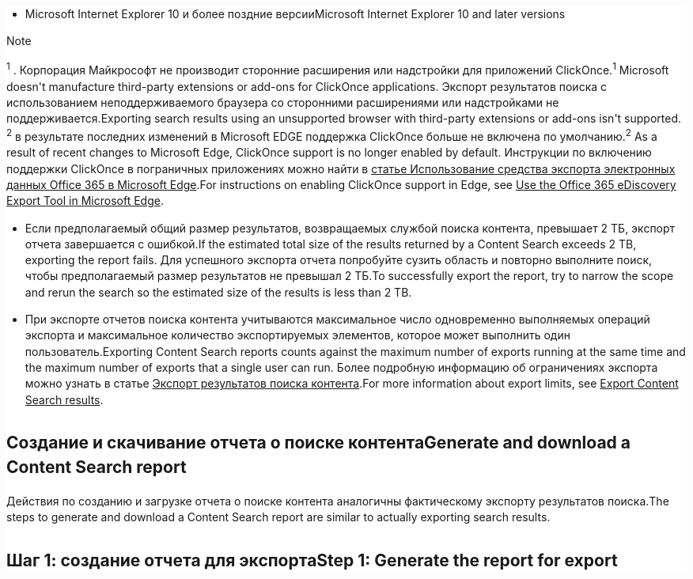   - <span data-ttu-id="0c6c5-123">Microsoft Internet Explorer 10 и более поздние версии</span><span class="sxs-lookup"><span data-stu-id="0c6c5-123">Microsoft Internet Explorer 10 and later versions</span></span>

  > [!NOTE]
  > <span data-ttu-id="0c6c5-124"><sup>1</sup> . Корпорация Майкрософт не производит сторонние расширения или надстройки для приложений ClickOnce.</span><span class="sxs-lookup"><span data-stu-id="0c6c5-124"><sup>1</sup> Microsoft doesn't manufacture third-party extensions or add-ons for ClickOnce applications.</span></span> <span data-ttu-id="0c6c5-125">Экспорт результатов поиска с использованием неподдерживаемого браузера со сторонними расширениями или надстройками не поддерживается.</span><span class="sxs-lookup"><span data-stu-id="0c6c5-125">Exporting search results using an unsupported browser with third-party extensions or add-ons isn't supported.</span></span><br/>
  > <span data-ttu-id="0c6c5-126"><sup>2</sup> в результате последних изменений в Microsoft EDGE поддержка ClickOnce больше не включена по умолчанию.</span><span class="sxs-lookup"><span data-stu-id="0c6c5-126"><sup>2</sup> As a result of recent changes to Microsoft Edge, ClickOnce support is no longer enabled by default.</span></span> <span data-ttu-id="0c6c5-127">Инструкции по включению поддержки ClickOnce в пограничных приложениях можно найти в [статье Использование средства экспорта электронных данных Office 365 в Microsoft Edge](configure-edge-to-export-search-results.md).</span><span class="sxs-lookup"><span data-stu-id="0c6c5-127">For instructions on enabling ClickOnce support in Edge, see [Use the Office 365 eDiscovery Export Tool in Microsoft Edge](configure-edge-to-export-search-results.md).</span></span>

- <span data-ttu-id="0c6c5-128">Если предполагаемый общий размер результатов, возвращаемых службой поиска контента, превышает 2 ТБ, экспорт отчета завершается с ошибкой.</span><span class="sxs-lookup"><span data-stu-id="0c6c5-128">If the estimated total size of the results returned by a Content Search exceeds 2 TB, exporting the report fails.</span></span> <span data-ttu-id="0c6c5-129">Для успешного экспорта отчета попробуйте сузить область и повторно выполните поиск, чтобы предполагаемый размер результатов не превышал 2 ТБ.</span><span class="sxs-lookup"><span data-stu-id="0c6c5-129">To successfully export the report, try to narrow the scope and rerun the search so the estimated size of the results is less than 2 TB.</span></span>

- <span data-ttu-id="0c6c5-130">При экспорте отчетов поиска контента учитываются максимальное число одновременно выполняемых операций экспорта и максимальное количество экспортируемых элементов, которое может выполнить один пользователь.</span><span class="sxs-lookup"><span data-stu-id="0c6c5-130">Exporting Content Search reports counts against the maximum number of exports running at the same time and the maximum number of exports that a single user can run.</span></span> <span data-ttu-id="0c6c5-131">Более подробную информацию об ограничениях экспорта можно узнать в статье [Экспорт результатов поиска контента](export-search-results.md#export-limits).</span><span class="sxs-lookup"><span data-stu-id="0c6c5-131">For more information about export limits, see [Export Content Search results](export-search-results.md#export-limits).</span></span>

## <a name="generate-and-download-a-content-search-report"></a><span data-ttu-id="0c6c5-132">Создание и скачивание отчета о поиске контента</span><span class="sxs-lookup"><span data-stu-id="0c6c5-132">Generate and download a Content Search report</span></span>

<span data-ttu-id="0c6c5-133">Действия по созданию и загрузке отчета о поиске контента аналогичны фактическому экспорту результатов поиска.</span><span class="sxs-lookup"><span data-stu-id="0c6c5-133">The steps to generate and download a Content Search report are similar to actually exporting search results.</span></span>
  
## <a name="step-1-generate-the-report-for-export"></a><span data-ttu-id="0c6c5-134">Шаг 1: создание отчета для экспорта</span><span class="sxs-lookup"><span data-stu-id="0c6c5-134">Step 1: Generate the report for export</span></span>
